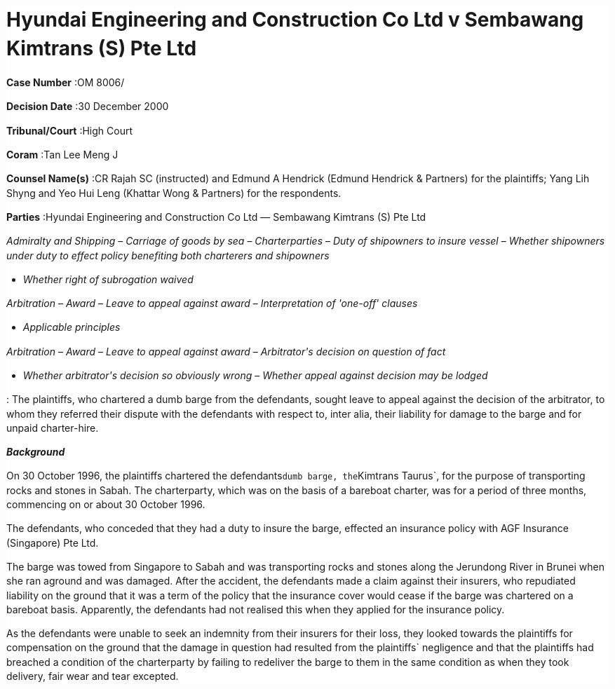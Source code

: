 # Hyundai Engineering and Construction Co Ltd v Sembawang Kimtrans (S) Pte Ltd 



**Case Number** :OM 8006/ 

**Decision Date** :30 December 2000 

**Tribunal/Court** :High Court 

**Coram** :Tan Lee Meng J 

**Counsel Name(s)** :CR Rajah SC (instructed) and Edmund A Hendrick (Edmund Hendrick & Partners) for the plaintiffs; Yang Lih Shyng and Yeo Hui Leng (Khattar Wong & Partners) for the respondents. 

**Parties** :Hyundai Engineering and Construction Co Ltd — Sembawang Kimtrans (S) Pte Ltd 

_Admiralty and Shipping_ – _Carriage of goods by sea_ – _Charterparties_ – _Duty of shipowners to insure vessel_ – _Whether shipowners under duty to effect policy benefiting both charterers and shipowners_ 

- _Whether right of subrogation waived_ 

_Arbitration_ – _Award_ – _Leave to appeal against award_ – _Interpretation of 'one-off' clauses_ 

- _Applicable principles_ 

_Arbitration_ – _Award_ – _Leave to appeal against award_ – _Arbitrator's decision on question of fact_ 

- _Whether arbitrator's decision so obviously wrong_ – _Whether appeal against decision may be lodged_ 

: The plaintiffs, who chartered a dumb barge from the defendants, sought leave to appeal against the decision of the arbitrator, to whom they referred their dispute with the defendants with respect to, inter alia, their liability for damage to the barge and for unpaid charter-hire. 

**_Background_** 

On 30 October 1996, the plaintiffs chartered the defendants` dumb barge, the `Kimtrans Taurus`, for the purpose of transporting rocks and stones in Sabah. The charterparty, which was on the basis of a bareboat charter, was for a period of three months, commencing on or about 30 October 1996. 

The defendants, who conceded that they had a duty to insure the barge, effected an insurance policy with AGF Insurance (Singapore) Pte Ltd. 

The barge was towed from Singapore to Sabah and was transporting rocks and stones along the Jerundong River in Brunei when she ran aground and was damaged. After the accident, the defendants made a claim against their insurers, who repudiated liability on the ground that it was a term of the policy that the insurance cover would cease if the barge was chartered on a bareboat basis. Apparently, the defendants had not realised this when they applied for the insurance policy. 

As the defendants were unable to seek an indemnity from their insurers for their loss, they looked towards the plaintiffs for compensation on the ground that the damage in question had resulted from the plaintiffs` negligence and that the plaintiffs had breached a condition of the charterparty by failing to redeliver the barge to them in the same condition as when they took delivery, fair wear and tear excepted. 
